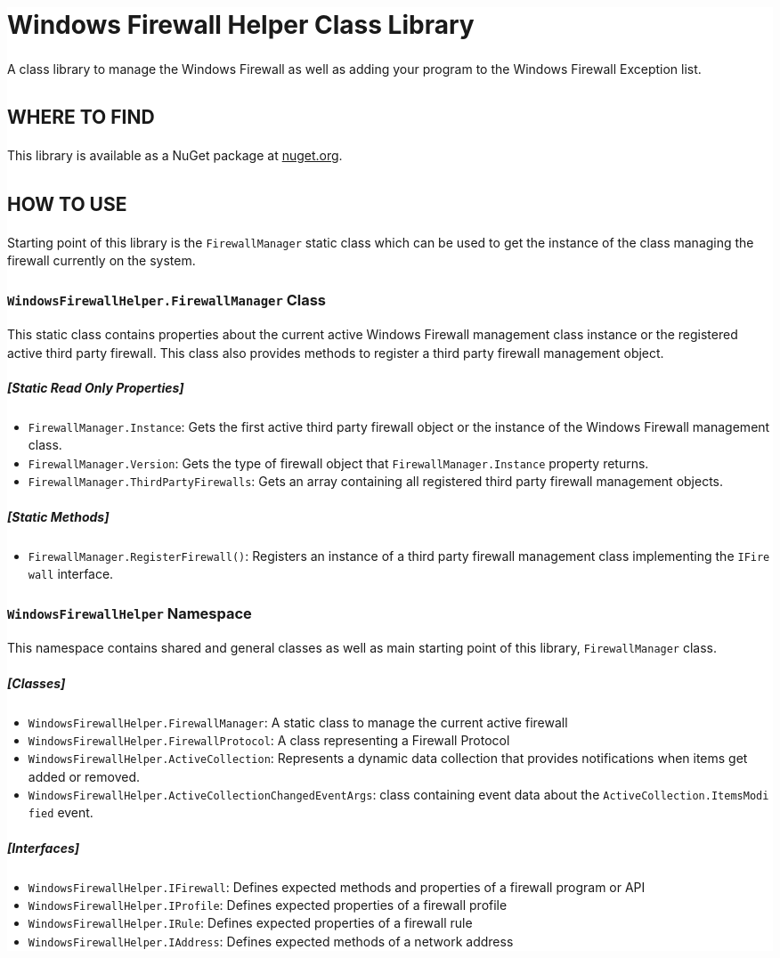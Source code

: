 # Windows Firewall Helper Class Library
A class library to manage the Windows Firewall as well as adding your program to the Windows Firewall Exception list.

## WHERE TO FIND
This library is available as a NuGet package at [nuget.org](https://www.nuget.org/packages/WindowsFirewallHelper/).

## HOW TO USE
Starting point of this library is the `FirewallManager` static class which can be used to get the instance of the class managing the firewall currently on the system.

### `WindowsFirewallHelper.FirewallManager` Class
This static class contains properties about the current active Windows Firewall management class instance or the registered active third party firewall. This class also provides methods to register a third party firewall management object.

##### [Static Read Only Properties]
* `FirewallManager.Instance`: Gets the first active third party firewall object or the instance of the Windows Firewall management class.
* `FirewallManager.Version`: Gets the type of firewall object that `FirewallManager.Instance` property returns.
* `FirewallManager.ThirdPartyFirewalls`: Gets an array containing all registered third party firewall management objects.

##### [Static Methods]
* `FirewallManager.RegisterFirewall()`: Registers an instance of a third party firewall management class implementing the `IFirewall` interface.


### `WindowsFirewallHelper` Namespace
This namespace contains shared and general classes as well as main starting point of this library, `FirewallManager` class.

##### [Classes]
* `WindowsFirewallHelper.FirewallManager`: A static class to manage the current active firewall
* `WindowsFirewallHelper.FirewallProtocol`: A class representing a Firewall Protocol
* `WindowsFirewallHelper.ActiveCollection`: Represents a dynamic data collection that provides notifications when items get added or removed.
* `WindowsFirewallHelper.ActiveCollectionChangedEventArgs`: class containing event data about the `ActiveCollection.ItemsModified` event.

##### [Interfaces]
* `WindowsFirewallHelper.IFirewall`: Defines expected methods and properties of a firewall program or API
* `WindowsFirewallHelper.IProfile`: Defines expected properties of a firewall profile
* `WindowsFirewallHelper.IRule`: Defines expected properties of a firewall rule
* `WindowsFirewallHelper.IAddress`: Defines expected methods of a network address
